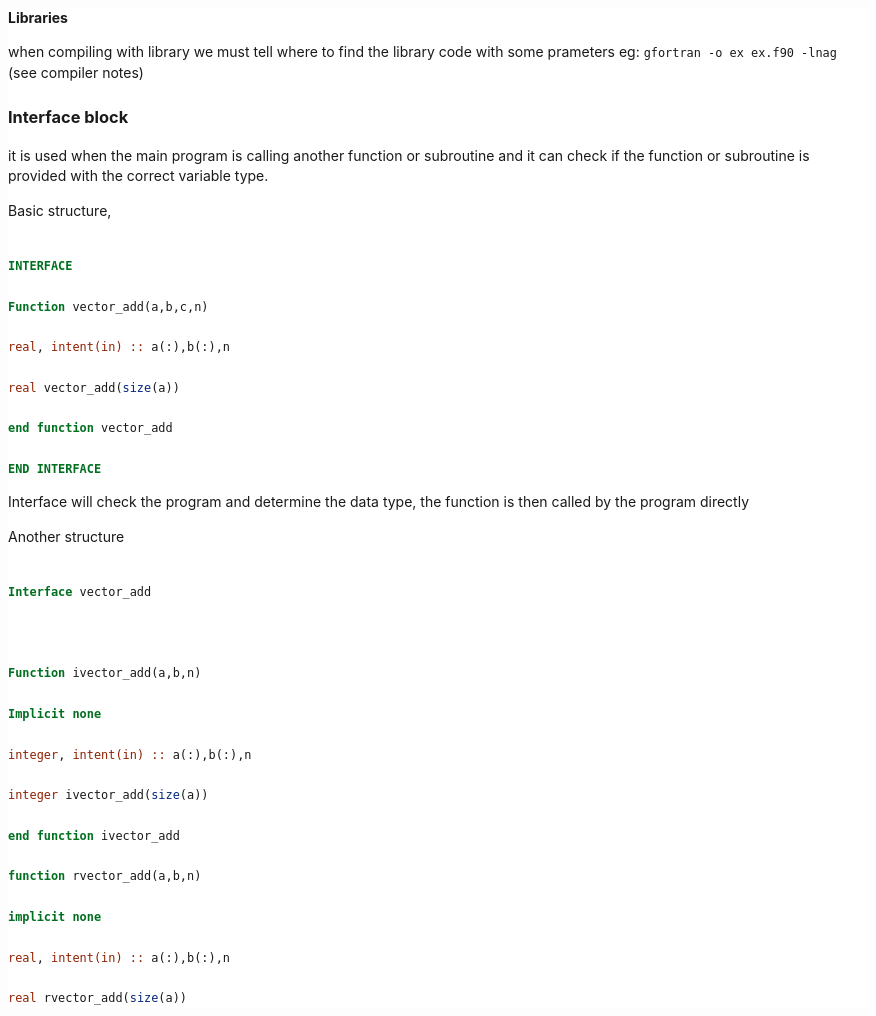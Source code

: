   

**Libraries**

  

when compiling with library we must tell where to find the library code with some prameters eg: `gfortran -o ex ex.f90 -lnag` (see compiler notes)

  

### Interface block

  

it is used when the main program is calling another function or subroutine and it can check if the function or subroutine is provided with the correct variable type.

  

Basic structure,

  

```fortran

INTERFACE

Function vector_add(a,b,c,n)

real, intent(in) :: a(:),b(:),n

real vector_add(size(a))

end function vector_add

END INTERFACE

```

  

Interface will check the program and determine the data type, the function is then called by the program directly

  

Another structure

  

```fortran

Interface vector_add

  

Function ivector_add(a,b,n)

Implicit none

integer, intent(in) :: a(:),b(:),n

integer ivector_add(size(a))

end function ivector_add

function rvector_add(a,b,n)

implicit none

real, intent(in) :: a(:),b(:),n

real rvector_add(size(a))

```